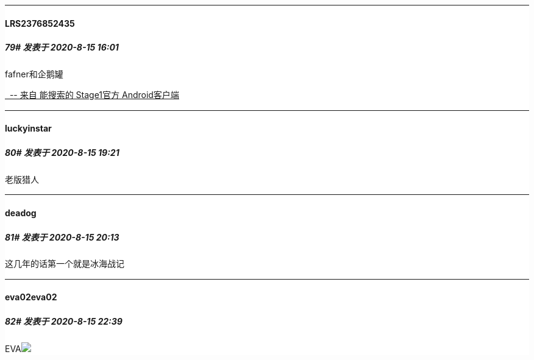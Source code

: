 





*****

####  LRS2376852435  
##### 79#       发表于 2020-8-15 16:01




fafner和企鹅罐

[  -- 来自 能搜索的 Stage1官方 Android客户端](https://www.coolapk.com/apk/140634)







*****

####  luckyinstar  
##### 80#       发表于 2020-8-15 19:21




老版猎人







*****

####  deadog  
##### 81#       发表于 2020-8-15 20:13




这几年的话第一个就是冰海战记







*****

####  eva02eva02  
##### 82#       发表于 2020-8-15 22:39




EVA<img src="https://static.saraba1st.com/image/smiley/face2017/034.png" referrerpolicy="no-referrer">





